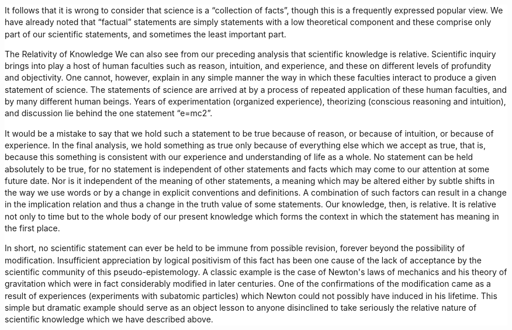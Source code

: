 It follows that it is wrong to consider that science is a “collection of facts”, though this is a frequently expressed
popular view. We have already noted that “factual” statements are simply statements with a low theoretical
component and these comprise only part of our scientific statements, and sometimes the least important part.

The Relativity of Knowledge
We can also see from our preceding analysis that scientific knowledge is relative. Scientific inquiry brings into play
a host of human faculties such as reason, intuition, and experience, and these on different levels of profundity and
objectivity. One cannot, however, explain in any simple manner the way in which these faculties interact to produce
a given statement of science. The statements of science are arrived at by a process of repeated application of these
human faculties, and by many different human beings. Years of experimentation (organized experience), theorizing
(conscious reasoning and intuition), and discussion lie behind the one statement “e=mc2”.

It would be a mistake to say that we hold such a statement to be true because of reason, or because of intuition,
or because of experience. In the final analysis, we hold something as true only because of everything else which we
accept as true, that is, because this something is consistent with our experience and understanding of life as a whole.
No statement can be held absolutely to be true, for no statement is independent of other statements and facts which
may come to our attention at some future date. Nor is it independent of the meaning of other statements, a meaning
which may be altered either by subtle shifts in the way we use words or by a change in explicit conventions and
definitions. A combination of such factors can result in a change in the implication relation and thus a change in the
truth value of some statements. Our knowledge, then, is relative. It is relative not only to time but to the whole body
of our present knowledge which forms the context in which the statement has meaning in the first place.

In short, no scientific statement can ever be held to be immune from possible revision, forever beyond the
possibility of modification. Insufficient appreciation by logical positivism of this fact has been one cause of the lack
of acceptance by the scientific community of this pseudo-epistemology. A classic example is the case of Newton's
laws of mechanics and his theory of gravitation which were in fact considerably modified in later centuries. One of
the confirmations of the modification came as a result of experiences (experiments with subatomic particles) which
Newton could not possibly have induced in his lifetime. This simple but dramatic example should serve as an object
lesson to anyone disinclined to take seriously the relative nature of scientific knowledge which we have described
above.
